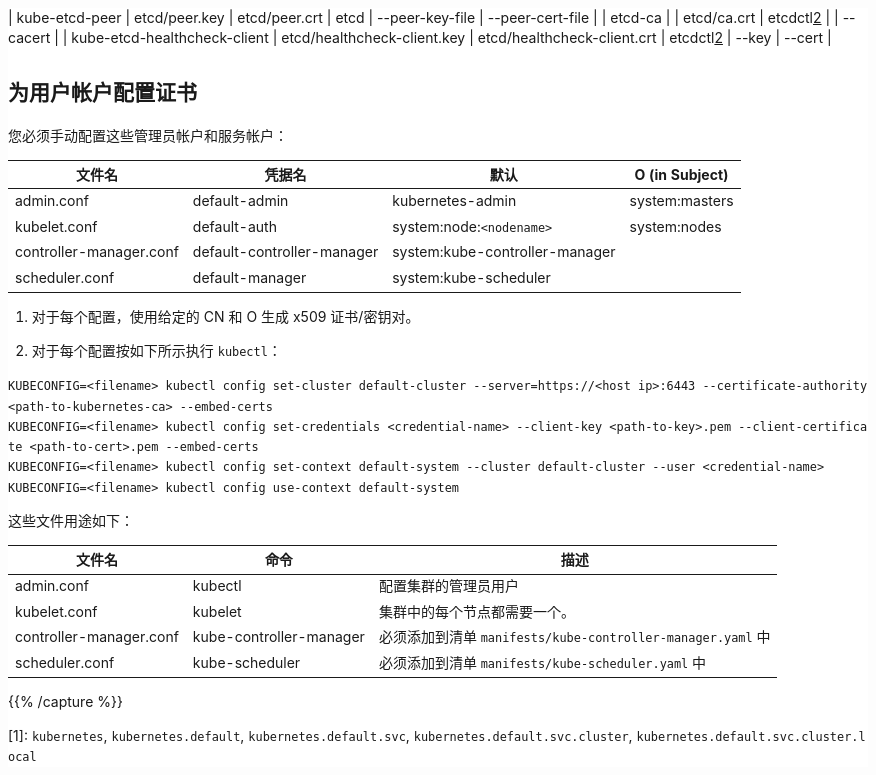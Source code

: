 | kube-etcd-peer               | etcd/peer.key                | etcd/peer.crt               | etcd           | --peer-key-file              | --peer-cert-file                          |
| etcd-ca                      |                              | etcd/ca.crt                 | etcdctl[2]     |                              | --cacert                                  |
| kube-etcd-healthcheck-client | etcd/healthcheck-client.key  | etcd/healthcheck-client.crt | etcdctl[2]     | --key                        | --cert                                    | 


[2]: 对应自托管时的活跃度检测场景


## 为用户帐户配置证书


您必须手动配置这些管理员帐户和服务帐户：


| 文件名                   | 凭据名                     | 默认                           | O (in Subject) |
|-------------------------|----------------------------|--------------------------------|----------------|
| admin.conf              | default-admin              | kubernetes-admin               | system:masters |
| kubelet.conf            | default-auth               | system:node:`<nodename>`       | system:nodes   |
| controller-manager.conf | default-controller-manager | system:kube-controller-manager |                |
| scheduler.conf          | default-manager            | system:kube-scheduler          |                |


1. 对于每个配置，使用给定的 CN 和 O 生成 x509 证书/密钥对。


1. 对于每个配置按如下所示执行 `kubectl`：

```shell
KUBECONFIG=<filename> kubectl config set-cluster default-cluster --server=https://<host ip>:6443 --certificate-authority <path-to-kubernetes-ca> --embed-certs
KUBECONFIG=<filename> kubectl config set-credentials <credential-name> --client-key <path-to-key>.pem --client-certificate <path-to-cert>.pem --embed-certs
KUBECONFIG=<filename> kubectl config set-context default-system --cluster default-cluster --user <credential-name>
KUBECONFIG=<filename> kubectl config use-context default-system
```


这些文件用途如下：


| 文件名                  | 命令                     | 描述                                                                  |
|-------------------------|-------------------------|-----------------------------------------------------------------------|
| admin.conf              | kubectl                 | 配置集群的管理员用户                                                    |
| kubelet.conf            | kubelet                 | 集群中的每个节点都需要一个。                                            |
| controller-manager.conf | kube-controller-manager | 必须添加到清单 `manifests/kube-controller-manager.yaml` 中             |
| scheduler.conf          | kube-scheduler          | 必须添加到清单 `manifests/kube-scheduler.yaml` 中                      |


[用途]: https://godoc.org/k8s.io/api/certificates/v1beta1#KeyUsage
[kubeadm]: /docs/reference/setup-tools/kubeadm/kubeadm/
[proxy]: /docs/tasks/access-kubernetes-api/configure-aggregation-layer/

{{% /capture %}}


[1]: `kubernetes`, `kubernetes.default`, `kubernetes.default.svc`, `kubernetes.default.svc.cluster`, `kubernetes.default.svc.cluster.local`